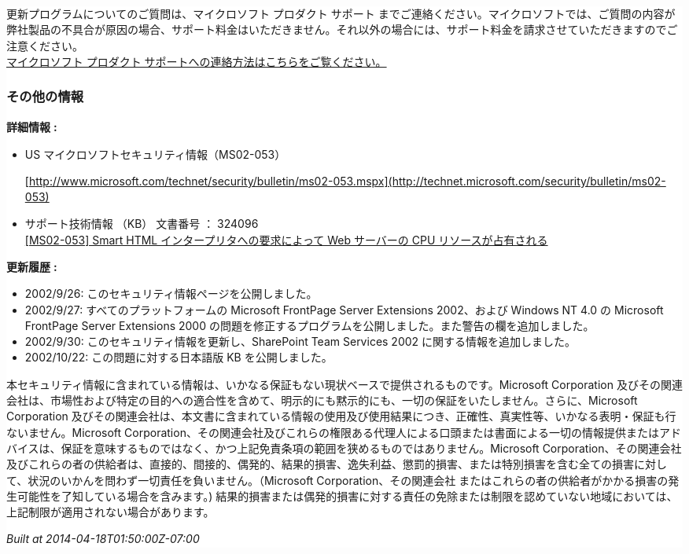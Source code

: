   
更新プログラムについてのご質問は、マイクロソフト プロダクト サポート までご連絡ください。マイクロソフトでは、ご質問の内容が弊社製品の不具合が原因の場合、サポート料金はいただきません。それ以外の場合には、サポート料金を請求させていただきますのでご注意ください。  
[マイクロソフト プロダクト サポートへの連絡方法はこちらをご覧ください。](http://www.microsoft.com/japan/security/support/patchqa.mspx)
  
### その他の情報
  
**詳細情報** **:**
  
-   US マイクロソフトセキュリティ情報（MS02-053）  

    [http://www.microsoft.com/technet/security/bulletin/ms02-053.mspx](http://technet.microsoft.com/security/bulletin/ms02-053)  
-   サポート技術情報 （KB） 文書番号 ： 324096  
    [\[MS02-053\] Smart HTML インタープリタへの要求によって Web サーバーの CPU リソースが占有される](http://support.microsoft.com/kb/324096)
  
**更新履歴** **:**
  
-   2002/9/26: このセキュリティ情報ページを公開しました。  
-   2002/9/27: すべてのプラットフォームの Microsoft FrontPage Server Extensions 2002、および Windows NT 4.0 の Microsoft FrontPage Server Extensions 2000 の問題を修正するプログラムを公開しました。また警告の欄を追加しました。  
-   2002/9/30: このセキュリティ情報を更新し、SharePoint Team Services 2002 に関する情報を追加しました。  
-   2002/10/22: この問題に対する日本語版 KB を公開しました。

  
本セキュリティ情報に含まれている情報は、いかなる保証もない現状ベースで提供されるものです。Microsoft Corporation 及びその関連会社は、市場性および特定の目的への適合性を含めて、明示的にも黙示的にも、一切の保証をいたしません。さらに、Microsoft Corporation 及びその関連会社は、本文書に含まれている情報の使用及び使用結果につき、正確性、真実性等、いかなる表明・保証も行ないません。Microsoft Corporation、その関連会社及びこれらの権限ある代理人による口頭または書面による一切の情報提供またはアドバイスは、保証を意味するものではなく、かつ上記免責条項の範囲を狭めるものではありません。Microsoft Corporation、その関連会社 及びこれらの者の供給者は、直接的、間接的、偶発的、結果的損害、逸失利益、懲罰的損害、または特別損害を含む全ての損害に対して、状況のいかんを問わず一切責任を負いません。（Microsoft Corporation、その関連会社 またはこれらの者の供給者がかかる損害の発生可能性を了知している場合を含みます。) 結果的損害または偶発的損害に対する責任の免除または制限を認めていない地域においては、上記制限が適用されない場合があります。

  
*Built at 2014-04-18T01:50:00Z-07:00*

